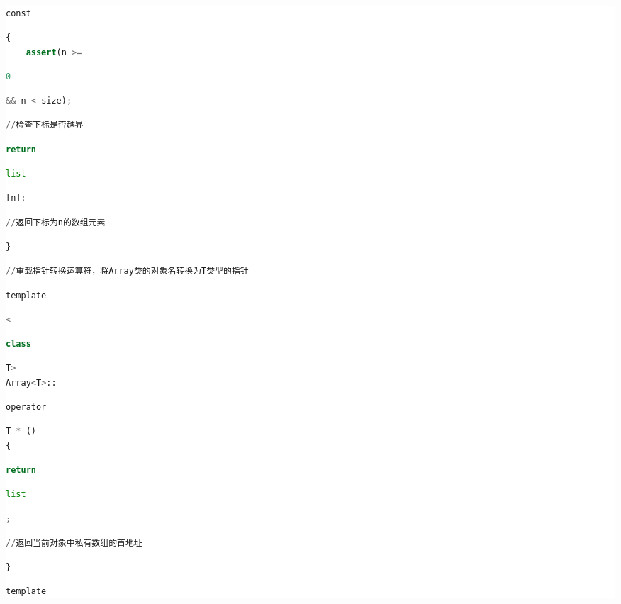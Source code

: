```python
const
```
```python
{
    assert(n >=
```
```python
0
```
```python
&& n < size);
```
```python
//检查下标是否越界
```
```python
return
```
```python
list
```
```python
[n];
```
```python
//返回下标为n的数组元素
```
```python
}
```
```python
//重载指针转换运算符，将Array类的对象名转换为T类型的指针
```
```python
template
```
```python
<
```
```python
class
```
```python
T>
Array<T>::
```
```python
operator
```
```python
T * ()
{
```
```python
return
```
```python
list
```
```python
;
```
```python
//返回当前对象中私有数组的首地址
```
```python
}
```
```python
template
```
```python
```